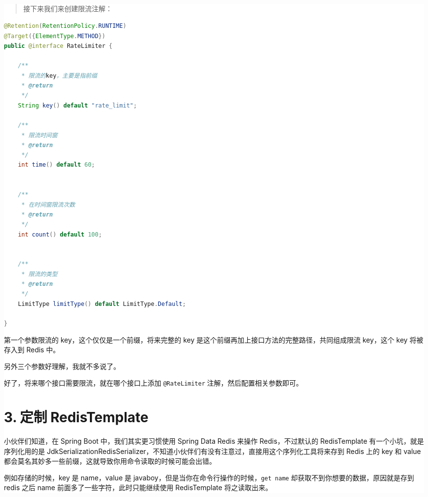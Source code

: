 

> 接下来我们来创建限流注解：

```java
@Retention(RetentionPolicy.RUNTIME)
@Target({ElementType.METHOD})
public @interface RateLimiter {

    /**
     * 限流的key，主要是指前缀
     * @return
     */
    String key() default "rate_limit";

    /**
     * 限流时间窗
     * @return
     */
    int time() default 60;


    /**
     * 在时间窗限流次数
     * @return
     */
    int count() default 100;


    /**
     * 限流的类型
     * @return
     */
    LimitType limitType() default LimitType.Default;

}
```

第一个参数限流的 key，这个仅仅是一个前缀，将来完整的 key 是这个前缀再加上接口方法的完整路径，共同组成限流 key，这个 key 将被存入到 Redis 中。

另外三个参数好理解，我就不多说了。

好了，将来哪个接口需要限流，就在哪个接口上添加 `@RateLimiter` 注解，然后配置相关参数即可。



# 3. 定制 RedisTemplate

小伙伴们知道，在 Spring Boot 中，我们其实更习惯使用 Spring Data Redis 来操作 Redis，不过默认的 RedisTemplate 有一个小坑，就是序列化用的是 JdkSerializationRedisSerializer，不知道小伙伴们有没有注意过，直接用这个序列化工具将来存到 Redis 上的 key 和 value 都会莫名其妙多一些前缀，这就导致你用命令读取的时候可能会出错。

例如存储的时候，key 是 name，value 是 javaboy，但是当你在命令行操作的时候，`get name` 却获取不到你想要的数据，原因就是存到 redis 之后 name 前面多了一些字符，此时只能继续使用 RedisTemplate 将之读取出来。
